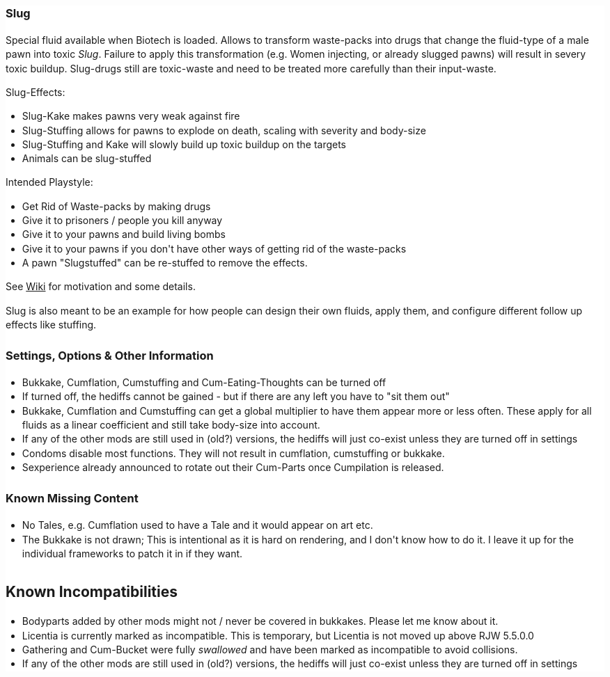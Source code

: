 
### Slug 

Special fluid available when Biotech is loaded. 
Allows to transform waste-packs into drugs that change the fluid-type of a male pawn into toxic _Slug_. 
Failure to apply this transformation (e.g. Women injecting, or already slugged pawns) will result in severy toxic buildup. 
Slug-drugs still are toxic-waste and need to be treated more carefully than their input-waste. 

Slug-Effects:
- Slug-Kake makes pawns very weak against fire
- Slug-Stuffing allows for pawns to explode on death, scaling with severity and body-size
- Slug-Stuffing and Kake will slowly build up toxic buildup on the targets
- Animals can be slug-stuffed

Intended Playstyle: 

- Get Rid of Waste-packs by making drugs
- Give it to prisoners / people you kill anyway
- Give it to your pawns and build living bombs 
- Give it to your pawns if you don't have other ways of getting rid of the waste-packs
- A pawn "Slugstuffed" can be re-stuffed to remove the effects. 

See [Wiki](https://github.com/vegapnk/Cumpilation/wiki/%5BWIP%5D-Slug) for motivation and some details. 

Slug is also meant to be an example for how people can design their own fluids, apply them, and configure different follow up effects like stuffing. 

### Settings, Options & Other Information 

- Bukkake, Cumflation, Cumstuffing and Cum-Eating-Thoughts can be turned off 
- If turned off, the hediffs cannot be gained - but if there are any left you have to "sit them out"
- Bukkake, Cumflation and Cumstuffing can get a global multiplier to have them appear more or less often. These apply for all fluids as a linear coefficient and still take body-size into account. 
- If any of the other mods are still used in (old?) versions, the hediffs will just co-exist unless they are turned off in settings
- Condoms disable most functions. They will not result in cumflation, cumstuffing or bukkake.
- Sexperience already announced to rotate out their Cum-Parts once Cumpilation is released.

### Known Missing Content 

- No Tales, e.g. Cumflation used to have a Tale and it would appear on art etc.
- The Bukkake is not drawn; This is intentional as it is hard on rendering, and I don't know how to do it. I leave it up for the individual frameworks to patch it in if they want. 

## Known Incompatibilities

- Bodyparts added by other mods might not / never be covered in bukkakes. Please let me know about it. 
- Licentia is currently marked as incompatible. This is temporary, but Licentia is not moved up above RJW 5.5.0.0
- Gathering and Cum-Bucket were fully _swallowed_ and have been marked as incompatible to avoid collisions. 
- If any of the other mods are still used in (old?) versions, the hediffs will just co-exist unless they are turned off in settings
